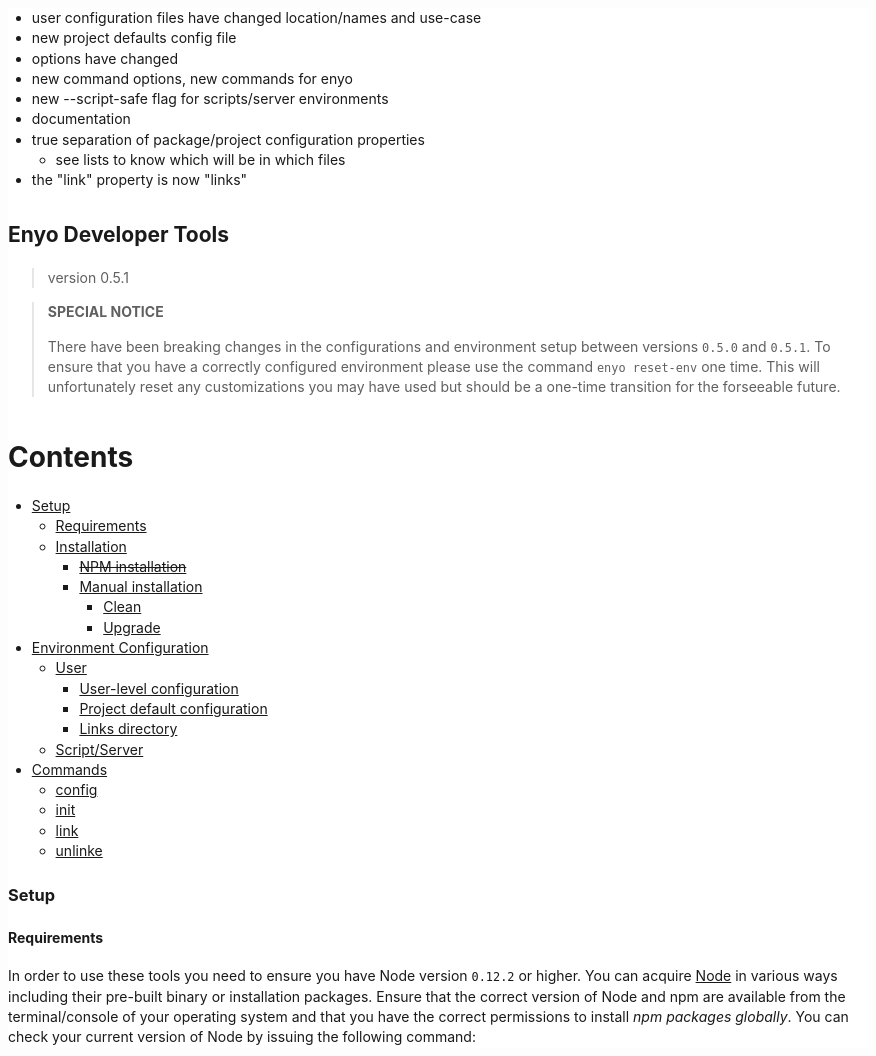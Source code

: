 - user configuration files have changed location/names and use-case
- new project defaults config file
- options have changed 
- new command options, new commands for enyo
- new --script-safe flag for scripts/server environments
- documentation
- true separation of package/project configuration properties
	- see lists to know which will be in which files
- the "link" property is now "links"


## Enyo Developer Tools
> version 0.5.1

> __SPECIAL NOTICE__
> 
> There have been breaking changes in the configurations and environment setup between
> versions `0.5.0` and `0.5.1`. To ensure that you have a correctly configured environment
> please use the command `enyo reset-env` one time. This will unfortunately reset any
> customizations you may have used but should be a one-time transition for the forseeable
> future.

# Contents

- [Setup](#setup)
	- [Requirements](#setup-reqs)
	- [Installation](#setup-install)
		- ~~[NPM installation](#setup-npm)~~
		- [Manual installation](#setup-manual)
			- [Clean](#setup-manual-clean)
			- [Upgrade](#setup-manual-upgrade)
- [Environment Configuration](#env)
	- [User](#env-user)
		- [User-level configuration](#env-user-user)
		- [Project default configuration](#env-user-project)
		- [Links directory](#env-user-links)
	- [Script/Server](#env-script)
- [Commands](#commands)
	- [config](#commands-config)
	- [init](#commands-init)
	- [link](#commands-link)
	- [unlinke](#commands-unlink)

### <a name="setup"></a>Setup

#### <a name="setup-reqs"></a>Requirements

In order to use these tools you need to ensure you have Node version `0.12.2` or higher. You can acquire [Node](https://nodejs.org/download/) in various ways including their pre-built binary or installation packages. Ensure that the correct version of Node and npm are available from the terminal/console of your operating system and that you have the correct permissions to install _npm packages globally_. You can check your current version of Node by issuing the following command:
